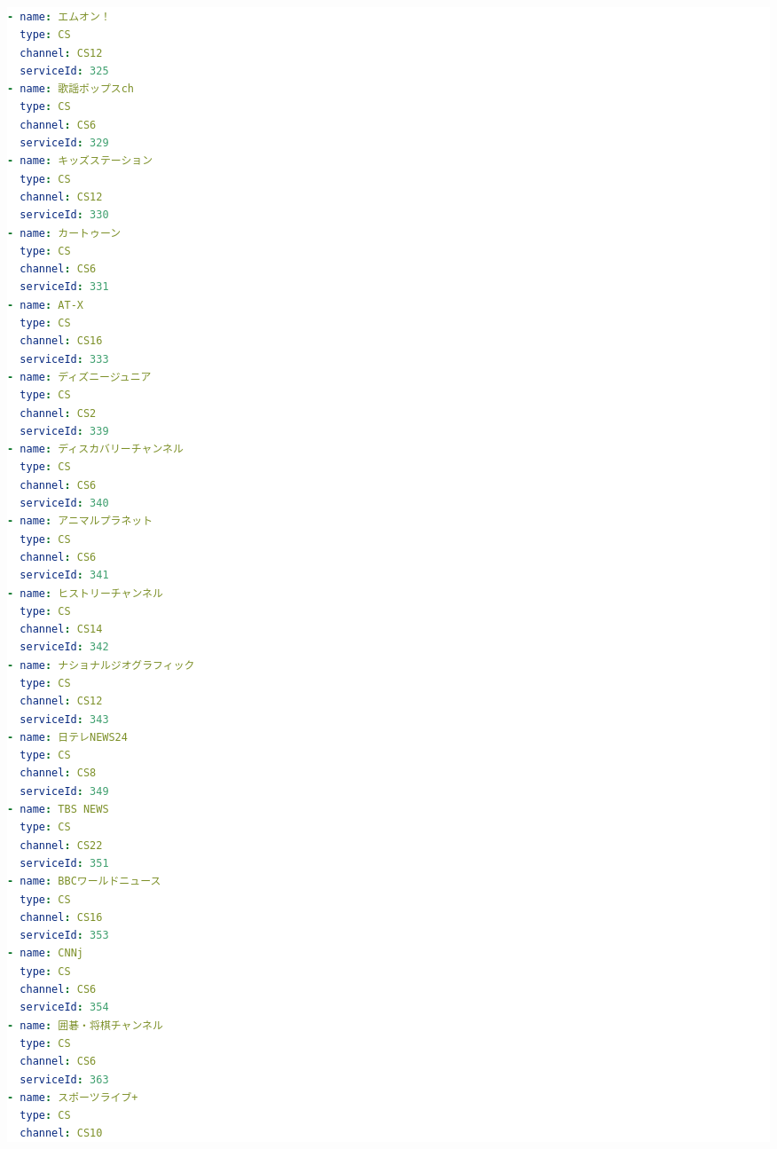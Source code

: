 ``` yml
- name: エムオン！
  type: CS
  channel: CS12
  serviceId: 325
- name: 歌謡ポップスch
  type: CS
  channel: CS6
  serviceId: 329
- name: キッズステーション
  type: CS
  channel: CS12
  serviceId: 330
- name: カートゥーン
  type: CS
  channel: CS6
  serviceId: 331
- name: AT-X
  type: CS
  channel: CS16
  serviceId: 333
- name: ディズニージュニア
  type: CS
  channel: CS2
  serviceId: 339
- name: ディスカバリーチャンネル
  type: CS
  channel: CS6
  serviceId: 340
- name: アニマルプラネット
  type: CS
  channel: CS6
  serviceId: 341
- name: ヒストリーチャンネル
  type: CS
  channel: CS14
  serviceId: 342
- name: ナショナルジオグラフィック
  type: CS
  channel: CS12
  serviceId: 343
- name: 日テレNEWS24
  type: CS
  channel: CS8
  serviceId: 349
- name: TBS NEWS
  type: CS
  channel: CS22
  serviceId: 351
- name: BBCワールドニュース
  type: CS
  channel: CS16
  serviceId: 353
- name: CNNj
  type: CS
  channel: CS6
  serviceId: 354
- name: 囲碁・将棋チャンネル
  type: CS
  channel: CS6
  serviceId: 363
- name: スポーツライブ+
  type: CS
  channel: CS10
```
